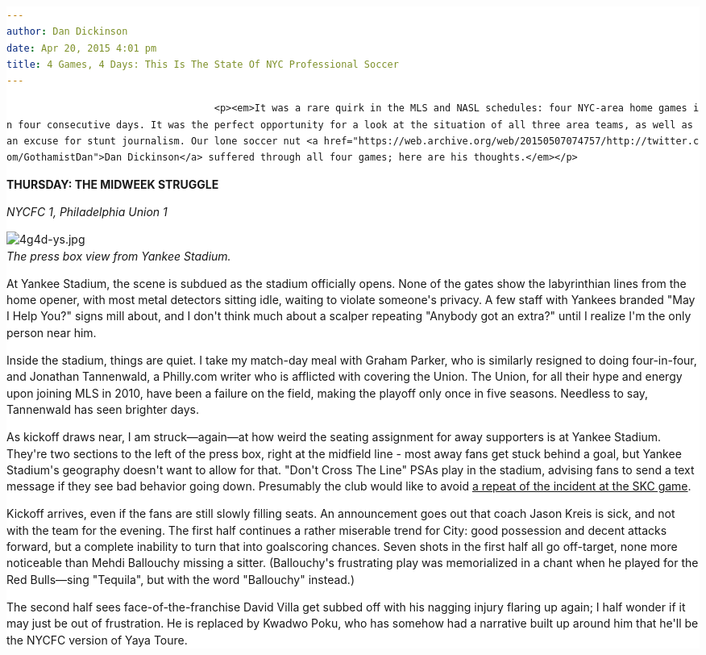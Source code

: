 ```yaml
---
author: Dan Dickinson
date: Apr 20, 2015 4:01 pm
title: 4 Games, 4 Days: This Is The State Of NYC Professional Soccer
---
```


	
										<p><em>It was a rare quirk in the MLS and NASL schedules: four NYC-area home games in four consecutive days. It was the perfect opportunity for a look at the situation of all three area teams, as well as an excuse for stunt journalism. Our lone soccer nut <a href="https://web.archive.org/web/20150507074757/http://twitter.com/GothamistDan">Dan Dickinson</a> suffered through all four games; here are his thoughts.</em></p>

<p><strong>THURSDAY: THE MIDWEEK STRUGGLE</strong></p>

<p><em>NYCFC 1, Philadelphia Union 1</em></p>

<p><span class="mt-enclosure mt-enclosure-image" style="display: inline;"> </span></p><div class="image-none"> <img alt="4g4d-ys.jpg" src="https://web.archive.org/web/20150507074757im_/http://gothamist.com/attachments/Dan Dickinson/4g4d-ys.jpg" width="640" height="480"> <br> <i> The press box view from Yankee Stadium.</i></div> <p></p>

<p>At Yankee Stadium, the scene is subdued as the stadium officially opens. None of the gates show the labyrinthian lines from the home opener, with most metal detectors sitting idle, waiting to violate someone&apos;s privacy. A few staff with Yankees branded &quot;May I Help You?&quot; signs mill about, and I don&apos;t think much about a scalper repeating &quot;Anybody got an extra?&quot; until I realize I&apos;m the only person near him.</p>

<p>Inside the stadium, things are quiet. I take my match-day meal with Graham Parker, who is similarly resigned to doing four-in-four, and Jonathan Tannenwald, a Philly.com writer who is afflicted with covering the Union. The Union, for all their hype and energy upon joining MLS in 2010, have been a failure on the field, making the playoff only once in five seasons. Needless to say, Tannenwald has seen brighter days.</p>

<p>As kickoff draws near, I am struck&#x2014;again&#x2014;at how weird the seating assignment for away supporters is at Yankee Stadium. They&apos;re two sections to the left of the press box, right at the midfield line - most away fans get stuck behind a goal, but Yankee Stadium&apos;s geography doesn&apos;t want to allow for that. &quot;Don&apos;t Cross The Line&quot; PSAs play in the stadium, advising fans to send a text message if they see bad behavior going down. Presumably the club would like to avoid <a href="https://web.archive.org/web/20150507074757/http://www.empireofsoccer.com/incident-budding-supporters-33549/">a repeat of the incident at the SKC game</a>.</p>

<p>Kickoff arrives, even if the fans are still slowly filling seats. An announcement goes out that coach Jason Kreis is sick, and not with the team for the evening. The first half continues a rather miserable trend for City: good possession and decent attacks forward, but a complete inability to turn that into goalscoring chances. Seven shots in the first half all go off-target, none more noticeable than Mehdi Ballouchy missing a sitter. (Ballouchy&apos;s frustrating play was memorialized in a chant when he played for the Red Bulls&#x2014;sing &quot;Tequila&quot;, but with the word &quot;Ballouchy&quot; instead.)</p>

<p>The second half sees face-of-the-franchise David Villa get subbed off with his nagging injury flaring up again; I half wonder if it may just be out of frustration. He is replaced by Kwadwo Poku, who has somehow had a narrative built up around him that he&apos;ll be the NYCFC version of Yaya Toure. </p>

<p><iframe width="640" height="360" src="https://web.archive.org/web/20150507074757if_/https://www.youtube.com/embed/vEulpTy8ZtU?rel=0" frameborder="0" allowfullscreen></iframe></p>
